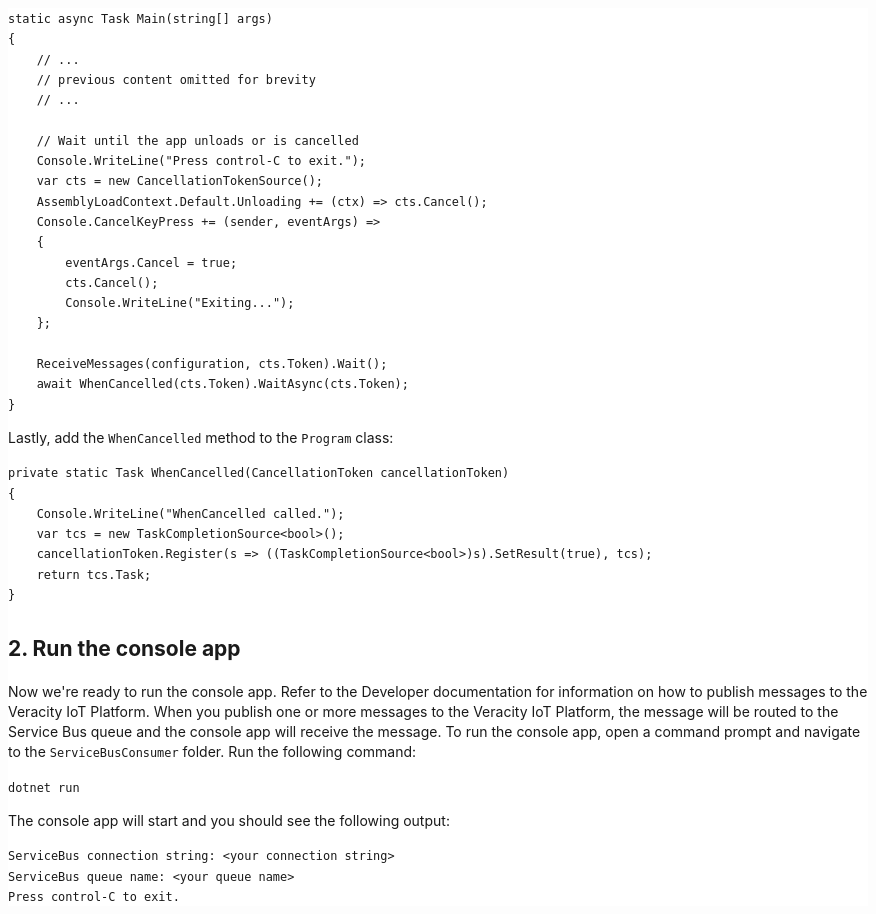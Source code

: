 ```
static async Task Main(string[] args)
{
    // ...
    // previous content omitted for brevity
    // ...
        
    // Wait until the app unloads or is cancelled
    Console.WriteLine("Press control-C to exit.");
    var cts = new CancellationTokenSource();
    AssemblyLoadContext.Default.Unloading += (ctx) => cts.Cancel();
    Console.CancelKeyPress += (sender, eventArgs) =>
    {
        eventArgs.Cancel = true;
        cts.Cancel();
        Console.WriteLine("Exiting...");
    };

    ReceiveMessages(configuration, cts.Token).Wait();
    await WhenCancelled(cts.Token).WaitAsync(cts.Token);
}
```

Lastly, add the `WhenCancelled` method to the `Program` class:

```
private static Task WhenCancelled(CancellationToken cancellationToken)
{
    Console.WriteLine("WhenCancelled called.");
    var tcs = new TaskCompletionSource<bool>();
    cancellationToken.Register(s => ((TaskCompletionSource<bool>)s).SetResult(true), tcs);
    return tcs.Task;
}
```

## 2. Run the console app
Now we're ready to run the console app. Refer to the Developer documentation for information on how to publish messages to the Veracity IoT Platform. 
When you publish one or more messages to the Veracity IoT Platform, the message will be routed to the Service Bus queue and the console app will receive the message.
To run the console app, open a command prompt and navigate to the `ServiceBusConsumer` folder. Run the following command:

```
dotnet run
```

The console app will start and you should see the following output:

```
ServiceBus connection string: <your connection string>
ServiceBus queue name: <your queue name>
Press control-C to exit.
```
